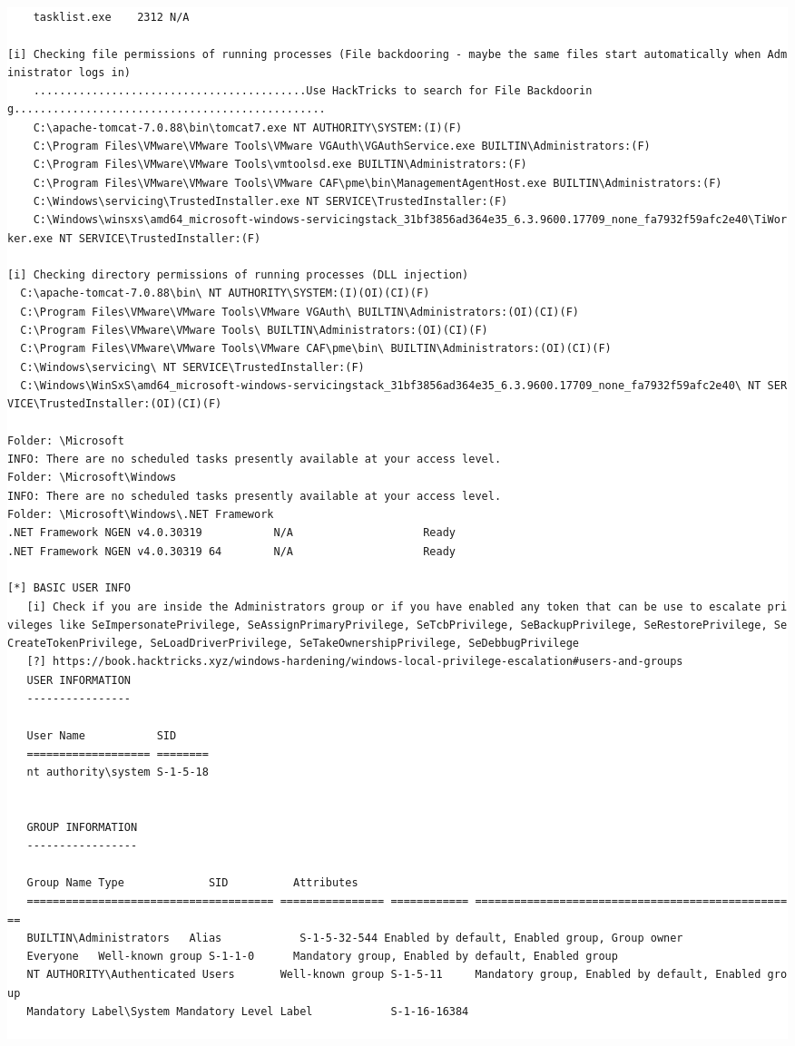 ```
	tasklist.exe    2312 N/A

[i] Checking file permissions of running processes (File backdooring - maybe the same files start automatically when Administrator logs in)
	..........................................Use HackTricks to search for File Backdooring................................................
	C:\apache-tomcat-7.0.88\bin\tomcat7.exe NT AUTHORITY\SYSTEM:(I)(F)    
	C:\Program Files\VMware\VMware Tools\VMware VGAuth\VGAuthService.exe BUILTIN\Administrators:(F)   
	C:\Program Files\VMware\VMware Tools\vmtoolsd.exe BUILTIN\Administrators:(F)        
	C:\Program Files\VMware\VMware Tools\VMware CAF\pme\bin\ManagementAgentHost.exe BUILTIN\Administrators:(F)      
	C:\Windows\servicing\TrustedInstaller.exe NT SERVICE\TrustedInstaller:(F)           
	C:\Windows\winsxs\amd64_microsoft-windows-servicingstack_31bf3856ad364e35_6.3.9600.17709_none_fa7932f59afc2e40\TiWorker.exe NT SERVICE\TrustedInstaller:(F)

[i] Checking directory permissions of running processes (DLL injection)          
  C:\apache-tomcat-7.0.88\bin\ NT AUTHORITY\SYSTEM:(I)(OI)(CI)(F)
  C:\Program Files\VMware\VMware Tools\VMware VGAuth\ BUILTIN\Administrators:(OI)(CI)(F)
  C:\Program Files\VMware\VMware Tools\ BUILTIN\Administrators:(OI)(CI)(F)
  C:\Program Files\VMware\VMware Tools\VMware CAF\pme\bin\ BUILTIN\Administrators:(OI)(CI)(F)
  C:\Windows\servicing\ NT SERVICE\TrustedInstaller:(F)
  C:\Windows\WinSxS\amd64_microsoft-windows-servicingstack_31bf3856ad364e35_6.3.9600.17709_none_fa7932f59afc2e40\ NT SERVICE\TrustedInstaller:(OI)(CI)(F)  

Folder: \Microsoft        
INFO: There are no scheduled tasks presently available at your access level.
Folder: \Microsoft\Windows
INFO: There are no scheduled tasks presently available at your access level.
Folder: \Microsoft\Windows\.NET Framework            
.NET Framework NGEN v4.0.30319           N/A                    Ready 
.NET Framework NGEN v4.0.30319 64        N/A                    Ready

[*] BASIC USER INFO
   [i] Check if you are inside the Administrators group or if you have enabled any token that can be use to escalate privileges like SeImpersonatePrivilege, SeAssignPrimaryPrivilege, SeTcbPrivilege, SeBackupPrivilege, SeRestorePrivilege, SeCreateTokenPrivilege, SeLoadDriverPrivilege, SeTakeOwnershipPrivilege, SeDebbugPrivilege        
   [?] https://book.hacktricks.xyz/windows-hardening/windows-local-privilege-escalation#users-and-groups
   USER INFORMATION            
   ----------------            

   User Name           SID     
   =================== ========
   nt authority\system S-1-5-18


   GROUP INFORMATION           
   -----------------           

   Group Name Type             SID          Attributes     
   ====================================== ================ ============ ==================================================       
   BUILTIN\Administrators   Alias            S-1-5-32-544 Enabled by default, Enabled group, Group owner           
   Everyone   Well-known group S-1-1-0      Mandatory group, Enabled by default, Enabled group       
   NT AUTHORITY\Authenticated Users       Well-known group S-1-5-11     Mandatory group, Enabled by default, Enabled group       
   Mandatory Label\System Mandatory Level Label            S-1-16-16384  


```